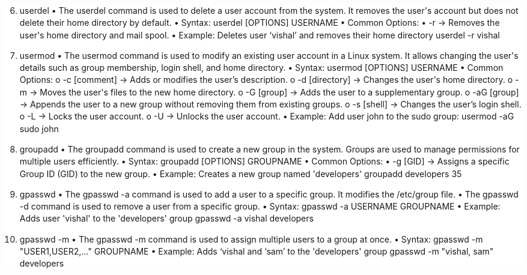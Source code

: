 6. userdel 
• The userdel command is used to delete a user account from the system. It removes the 
user's account but does not delete their home directory by default. 
• Syntax: 
userdel [OPTIONS] USERNAME 
• Common Options: 
• -r → Removes the user's home directory and mail spool. 
• Example: Deletes user ‘vishal’ and removes their home directory 
userdel -r vishal 

7. usermod 
• The usermod command is used to modify an existing user account in a Linux system. It 
allows changing the user's details such as group membership, login shell, and home 
directory. 
• Syntax: 
usermod [OPTIONS] USERNAME 
• Common Options: 
o -c [comment] → Adds or modifies the user’s description. 
o -d [directory] → Changes the user's home directory. 
o -m → Moves the user's files to the new home directory. 
o -G [group] → Adds the user to a supplementary group. 
o -aG [group] → Appends the user to a new group without removing them from 
existing groups. 
o -s [shell] → Changes the user’s login shell. 
o -L → Locks the user account. 
o -U → Unlocks the user account. 
• Example: Add user john to the sudo group: 
usermod -aG sudo john 

8. groupadd 
• The groupadd command is used to create a new group in the system. Groups are used to 
manage permissions for multiple users efficiently. 
• Syntax: 
groupadd [OPTIONS] GROUPNAME 
• Common Options: 
• -g [GID] → Assigns a specific Group ID (GID) to the new group. 
• Example: Creates a new group named 'developers' 
groupadd developers 
35 

9. gpasswd 
• The gpasswd -a command is used to add a user to a specific group. It modifies the 
/etc/group file. 
• The gpasswd -d command is used to remove a user from a specific group. 
• Syntax: 
gpasswd -a USERNAME GROUPNAME 
• Example: Adds user 'vishal' to the 'developers' group 
gpasswd -a vishal developers   

10. gpasswd -m 
• The gpasswd -m command is used to assign multiple users to a group at once. 
• Syntax: 
gpasswd -m "USER1,USER2,..." GROUPNAME 
• Example: Adds ‘vishal and ‘sam’ to the 'developers' group 
gpasswd -m "vishal, sam" developers   

